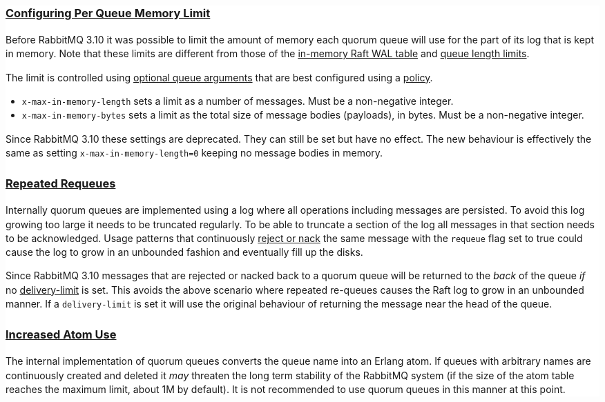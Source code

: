 ### <a id="memory-limit" class="anchor" href="#memory-limit">Configuring Per Queue Memory Limit</a>

Before RabbitMQ 3.10 it was possible to limit the amount of memory each quorum queue will use for the part of its log that
is kept in memory. Note that these limits are different from those of the [in-memory Raft WAL table](#resource-use)
and [queue length limits](./maxlength.html).

The limit is controlled using [optional queue arguments](./queues.html#optional-arguments)
that are best configured using a [policy](./parameters.html#policies).

 * `x-max-in-memory-length` sets a limit as a number of messages. Must be a non-negative integer.
 * `x-max-in-memory-bytes` sets a limit as the total size of message bodies (payloads), in bytes. Must be a non-negative integer.

Since RabbitMQ 3.10 these settings are deprecated.
They can still be set but have no effect.
The new behaviour is effectively the same as setting `x-max-in-memory-length=0` keeping no message bodies in memory.

### <a id="repeated-requeues" class="anchor" href="#repeated-requeues">Repeated Requeues</a>

Internally quorum queues are implemented using a log where all operations including
messages are persisted. To avoid this log growing too large it needs to be
truncated regularly. To be able to truncate a section of the log all messages
in that section needs to be acknowledged. Usage patterns that continuously
[reject or nack](./nack.html) the same message with the `requeue` flag set to true
could cause the log to grow in an unbounded fashion and eventually fill
up the disks.

Since RabbitMQ 3.10 messages that are rejected or nacked back to a quorum queue will be
returned to the _back_ of the queue _if_ no [delivery-limit](#poison-message-handling) is set. This avoids
the above scenario where repeated re-queues causes the Raft log to grow in an
unbounded manner. If a `delivery-limit` is set it will use the original behaviour
of returning the message near the head of the queue.

### <a id="atom-use" class="anchor" href="#atom-use">Increased Atom Use</a>

The internal implementation of quorum queues converts the queue name
into an Erlang atom. If queues with arbitrary names are continuously
created and deleted it _may_ threaten the long term stability of the
RabbitMQ system (if the size of the atom table reaches the maximum limit,
about 1M by default). It is not recommended to use quorum queues in this manner
at this point.
